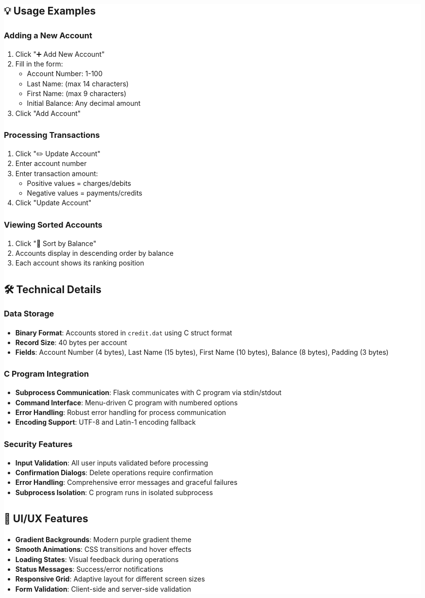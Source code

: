 ## 💡 Usage Examples

### Adding a New Account
1. Click "➕ Add New Account"
2. Fill in the form:
   - Account Number: 1-100
   - Last Name: (max 14 characters)
   - First Name: (max 9 characters)
   - Initial Balance: Any decimal amount
3. Click "Add Account"

### Processing Transactions
1. Click "✏️ Update Account"
2. Enter account number
3. Enter transaction amount:
   - Positive values = charges/debits
   - Negative values = payments/credits
4. Click "Update Account"

### Viewing Sorted Accounts
1. Click "🔄 Sort by Balance"
2. Accounts display in descending order by balance
3. Each account shows its ranking position

## 🛠️ Technical Details

### Data Storage
- **Binary Format**: Accounts stored in `credit.dat` using C struct format
- **Record Size**: 40 bytes per account
- **Fields**: Account Number (4 bytes), Last Name (15 bytes), First Name (10 bytes), Balance (8 bytes), Padding (3 bytes)

### C Program Integration
- **Subprocess Communication**: Flask communicates with C program via stdin/stdout
- **Command Interface**: Menu-driven C program with numbered options
- **Error Handling**: Robust error handling for process communication
- **Encoding Support**: UTF-8 and Latin-1 encoding fallback

### Security Features
- **Input Validation**: All user inputs validated before processing
- **Confirmation Dialogs**: Delete operations require confirmation
- **Error Handling**: Comprehensive error messages and graceful failures
- **Subprocess Isolation**: C program runs in isolated subprocess

## 🎨 UI/UX Features

- **Gradient Backgrounds**: Modern purple gradient theme
- **Smooth Animations**: CSS transitions and hover effects
- **Loading States**: Visual feedback during operations
- **Status Messages**: Success/error notifications
- **Responsive Grid**: Adaptive layout for different screen sizes
- **Form Validation**: Client-side and server-side validation
